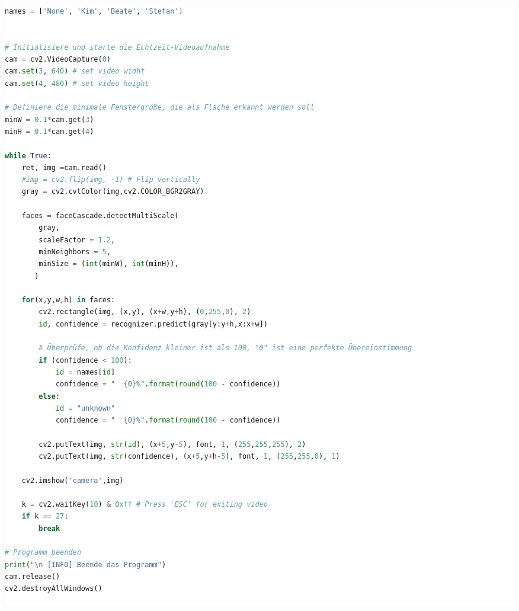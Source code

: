 ```Python
names = ['None', 'Kim', 'Beate', 'Stefan']


# Initialisiere und starte die Echtzeit-Videoaufnahme
cam = cv2.VideoCapture(0)
cam.set(3, 640) # set video widht
cam.set(4, 480) # set video height

# Definiere die minimale Fenstergröße, die als Fläche erkannt werden soll
minW = 0.1*cam.get(3)
minH = 0.1*cam.get(4)

while True:
    ret, img =cam.read()
    #img = cv2.flip(img, -1) # Flip vertically
    gray = cv2.cvtColor(img,cv2.COLOR_BGR2GRAY)

    faces = faceCascade.detectMultiScale(
        gray,
        scaleFactor = 1.2,
        minNeighbors = 5,
        minSize = (int(minW), int(minH)),
       )

    for(x,y,w,h) in faces:
        cv2.rectangle(img, (x,y), (x+w,y+h), (0,255,0), 2)
        id, confidence = recognizer.predict(gray[y:y+h,x:x+w])

        # Überprüfe, ob die Konfidenz kleiner ist als 100, "0" ist eine perfekte Übereinstimmung
        if (confidence < 100):
            id = names[id]
            confidence = "  {0}%".format(round(100 - confidence))
        else:
            id = "unknown"
            confidence = "  {0}%".format(round(100 - confidence))

        cv2.putText(img, str(id), (x+5,y-5), font, 1, (255,255,255), 2)
        cv2.putText(img, str(confidence), (x+5,y+h-5), font, 1, (255,255,0), 1)

    cv2.imshow('camera',img)

    k = cv2.waitKey(10) & 0xff # Press 'ESC' for exiting video
    if k == 27:
        break

# Programm beenden
print("\n [INFO] Beende das Programm")
cam.release()
cv2.destroyAllWindows()



```